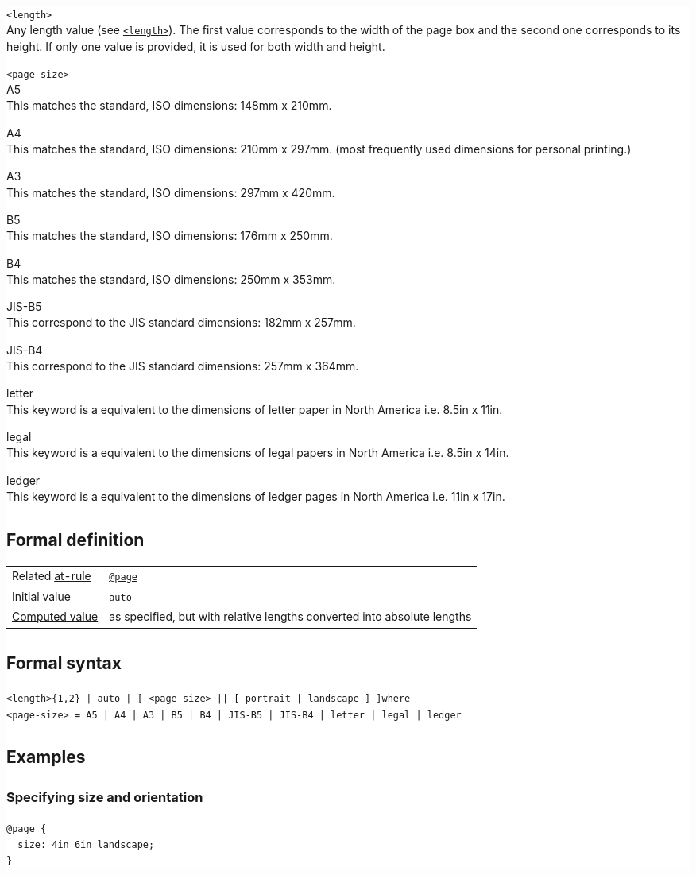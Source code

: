 `<length>`  
Any length value (see [`<length>`](../length)). The first value corresponds to the width of the page box and the second one corresponds to its height. If only one value is provided, it is used for both width and height.

`<page-size>`  
A5  
This matches the standard, ISO dimensions: 148mm x 210mm.

A4  
This matches the standard, ISO dimensions: 210mm x 297mm. (most frequently used dimensions for personal printing.)

A3  
This matches the standard, ISO dimensions: 297mm x 420mm.

B5  
This matches the standard, ISO dimensions: 176mm x 250mm.

B4  
This matches the standard, ISO dimensions: 250mm x 353mm.

JIS-B5  
This correspond to the JIS standard dimensions: 182mm x 257mm.

JIS-B4  
This correspond to the JIS standard dimensions: 257mm x 364mm.

letter  
This keyword is a equivalent to the dimensions of letter paper in North America i.e. 8.5in x 11in.

legal  
This keyword is a equivalent to the dimensions of legal papers in North America i.e. 8.5in x 14in.

ledger  
This keyword is a equivalent to the dimensions of ledger pages in North America i.e. 11in x 17in.

## Formal definition

<table><tbody><tr class="odd"><td>Related <a href="../at-rule">at-rule</a></td><td><a href="../@page"><code>@page</code></a></td></tr><tr class="even"><td><a href="../initial_value">Initial value</a></td><td><code>auto</code></td></tr><tr class="odd"><td><a href="../computed_value">Computed value</a></td><td>as specified, but with relative lengths converted into absolute lengths</td></tr></tbody></table>

## Formal syntax

    <length>{1,2} | auto | [ <page-size> || [ portrait | landscape ] ]where
    <page-size> = A5 | A4 | A3 | B5 | B4 | JIS-B5 | JIS-B4 | letter | legal | ledger

## Examples

### Specifying size and orientation

    @page {
      size: 4in 6in landscape;
    }
